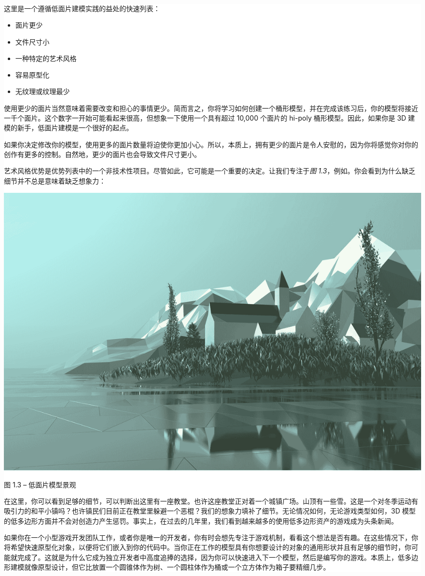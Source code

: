 这里是一个遵循低面片建模实践的益处的快速列表：

+   面片更少

+   文件尺寸小

+   一种特定的艺术风格

+   容易原型化

+   无纹理或纹理最少

使用更少的面片当然意味着需要改变和担心的事情更少。简而言之，你将学习如何创建一个桶形模型，并在完成该练习后，你的模型将接近一千个面片。这个数字一开始可能看起来很高，但想象一下使用一个具有超过 10,000 个面片的 hi-poly 桶形模型。因此，如果你是 3D 建模的新手，低面片建模是一个很好的起点。

如果你决定修改你的模型，使用更多的面片数量将迫使你更加小心。所以，本质上，拥有更少的面片是令人安慰的，因为你将感觉你对你的创作有更多的控制。自然地，更少的面片也会导致文件尺寸更小。

艺术风格优势是优势列表中的一个非技术性项目。尽管如此，它可能是一个重要的决定。让我们专注于*图 1.3*，例如。你会看到为什么缺乏细节并不总是意味着缺乏想象力：

![图 1.3 – 低面片模型景观](img/Figure_1.3_B17473.jpg)

图 1.3 – 低面片模型景观

在这里，你可以看到足够的细节，可以判断出这里有一座教堂。也许这座教堂正对着一个城镇广场。山顶有一些雪。这是一个对冬季运动有吸引力的和平小镇吗？也许镇民们目前正在教堂里躲避一个恶棍？我们的想象力填补了细节。无论情况如何，无论游戏类型如何，3D 模型的低多边形方面并不会对创造力产生惩罚。事实上，在过去的几年里，我们看到越来越多的使用低多边形资产的游戏成为头条新闻。

如果你在一个小型游戏开发团队工作，或者你是唯一的开发者，你有时会想先专注于游戏机制，看看这个想法是否有趣。在这些情况下，你将希望快速原型化对象，以便将它们嵌入到你的代码中。当你正在工作的模型具有你想要设计的对象的通用形状并且有足够的细节时，你可能就完成了。这就是为什么它成为独立开发者中高度追捧的选择，因为你可以快速进入下一个模型，然后是编写你的游戏。本质上，低多边形建模就像原型设计，但它比放置一个圆锥体作为树、一个圆柱体作为桶或一个立方体作为箱子要精细几步。
